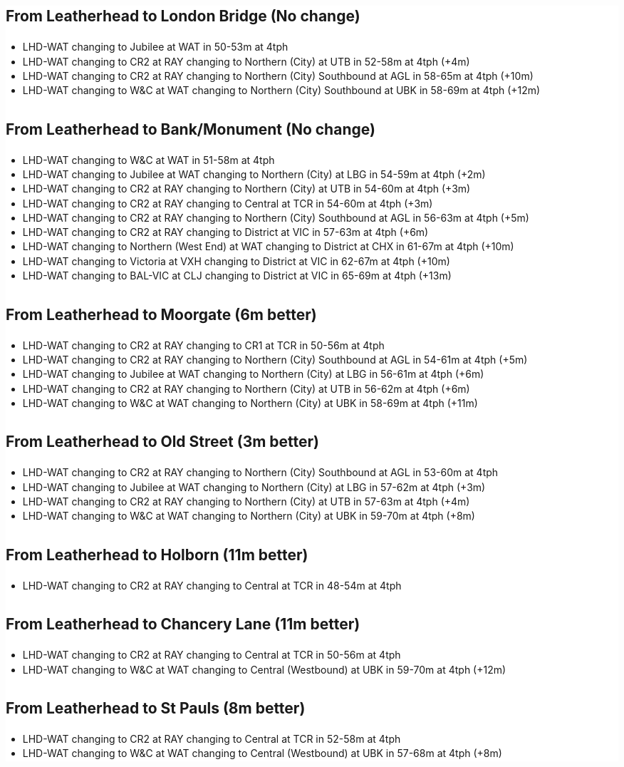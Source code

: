 From Leatherhead to London Bridge (No change)
---------------------------------------------
* LHD-WAT changing to Jubilee at WAT in 50-53m at 4tph
* LHD-WAT changing to CR2 at RAY changing to Northern (City) at UTB in 52-58m at 4tph (+4m)
* LHD-WAT changing to CR2 at RAY changing to Northern (City) Southbound at AGL in 58-65m at 4tph (+10m)
* LHD-WAT changing to W&C at WAT changing to Northern (City) Southbound at UBK in 58-69m at 4tph (+12m)

From Leatherhead to Bank/Monument (No change)
---------------------------------------------
* LHD-WAT changing to W&C at WAT in 51-58m at 4tph
* LHD-WAT changing to Jubilee at WAT changing to Northern (City) at LBG in 54-59m at 4tph (+2m)
* LHD-WAT changing to CR2 at RAY changing to Northern (City) at UTB in 54-60m at 4tph (+3m)
* LHD-WAT changing to CR2 at RAY changing to Central at TCR in 54-60m at 4tph (+3m)
* LHD-WAT changing to CR2 at RAY changing to Northern (City) Southbound at AGL in 56-63m at 4tph (+5m)
* LHD-WAT changing to CR2 at RAY changing to District at VIC in 57-63m at 4tph (+6m)
* LHD-WAT changing to Northern (West End) at WAT changing to District at CHX in 61-67m at 4tph (+10m)
* LHD-WAT changing to Victoria at VXH changing to District at VIC in 62-67m at 4tph (+10m)
* LHD-WAT changing to BAL-VIC at CLJ changing to District at VIC in 65-69m at 4tph (+13m)

From Leatherhead to Moorgate (6m better)
----------------------------------------
* LHD-WAT changing to CR2 at RAY changing to CR1 at TCR in 50-56m at 4tph
* LHD-WAT changing to CR2 at RAY changing to Northern (City) Southbound at AGL in 54-61m at 4tph (+5m)
* LHD-WAT changing to Jubilee at WAT changing to Northern (City) at LBG in 56-61m at 4tph (+6m)
* LHD-WAT changing to CR2 at RAY changing to Northern (City) at UTB in 56-62m at 4tph (+6m)
* LHD-WAT changing to W&C at WAT changing to Northern (City) at UBK in 58-69m at 4tph (+11m)

From Leatherhead to Old Street (3m better)
------------------------------------------
* LHD-WAT changing to CR2 at RAY changing to Northern (City) Southbound at AGL in 53-60m at 4tph
* LHD-WAT changing to Jubilee at WAT changing to Northern (City) at LBG in 57-62m at 4tph (+3m)
* LHD-WAT changing to CR2 at RAY changing to Northern (City) at UTB in 57-63m at 4tph (+4m)
* LHD-WAT changing to W&C at WAT changing to Northern (City) at UBK in 59-70m at 4tph (+8m)

From Leatherhead to Holborn (11m better)
----------------------------------------
* LHD-WAT changing to CR2 at RAY changing to Central at TCR in 48-54m at 4tph

From Leatherhead to Chancery Lane (11m better)
----------------------------------------------
* LHD-WAT changing to CR2 at RAY changing to Central at TCR in 50-56m at 4tph
* LHD-WAT changing to W&C at WAT changing to Central (Westbound) at UBK in 59-70m at 4tph (+12m)

From Leatherhead to St Pauls (8m better)
----------------------------------------
* LHD-WAT changing to CR2 at RAY changing to Central at TCR in 52-58m at 4tph
* LHD-WAT changing to W&C at WAT changing to Central (Westbound) at UBK in 57-68m at 4tph (+8m)
